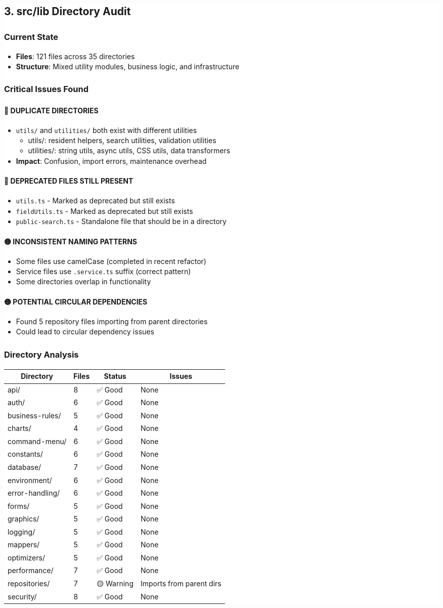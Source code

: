 
## 3. src/lib Directory Audit

### Current State
- **Files**: 121 files across 35 directories
- **Structure**: Mixed utility modules, business logic, and infrastructure

### Critical Issues Found

#### 🔴 **DUPLICATE DIRECTORIES**
- `utils/` and `utilities/` both exist with different utilities
  - utils/: resident helpers, search utilities, validation utilities
  - utilities/: string utils, async utils, CSS utils, data transformers
- **Impact**: Confusion, import errors, maintenance overhead

#### 🔴 **DEPRECATED FILES STILL PRESENT**
- `utils.ts` - Marked as deprecated but still exists
- `fieldUtils.ts` - Marked as deprecated but still exists
- `public-search.ts` - Standalone file that should be in a directory

#### 🟡 **INCONSISTENT NAMING PATTERNS**
- Some files use camelCase (completed in recent refactor)
- Service files use `.service.ts` suffix (correct pattern)
- Some directories overlap in functionality

#### 🟡 **POTENTIAL CIRCULAR DEPENDENCIES**
- Found 5 repository files importing from parent directories
- Could lead to circular dependency issues

### Directory Analysis

| Directory | Files | Status | Issues |
|-----------|-------|--------|--------|
| api/ | 8 | ✅ Good | None |
| auth/ | 6 | ✅ Good | None |
| business-rules/ | 5 | ✅ Good | None |
| charts/ | 4 | ✅ Good | None |
| command-menu/ | 6 | ✅ Good | None |
| constants/ | 6 | ✅ Good | None |
| database/ | 7 | ✅ Good | None |
| environment/ | 6 | ✅ Good | None |
| error-handling/ | 6 | ✅ Good | None |
| forms/ | 5 | ✅ Good | None |
| graphics/ | 5 | ✅ Good | None |
| logging/ | 5 | ✅ Good | None |
| mappers/ | 5 | ✅ Good | None |
| optimizers/ | 5 | ✅ Good | None |
| performance/ | 7 | ✅ Good | None |
| repositories/ | 7 | 🟡 Warning | Imports from parent dirs |
| security/ | 8 | ✅ Good | None |